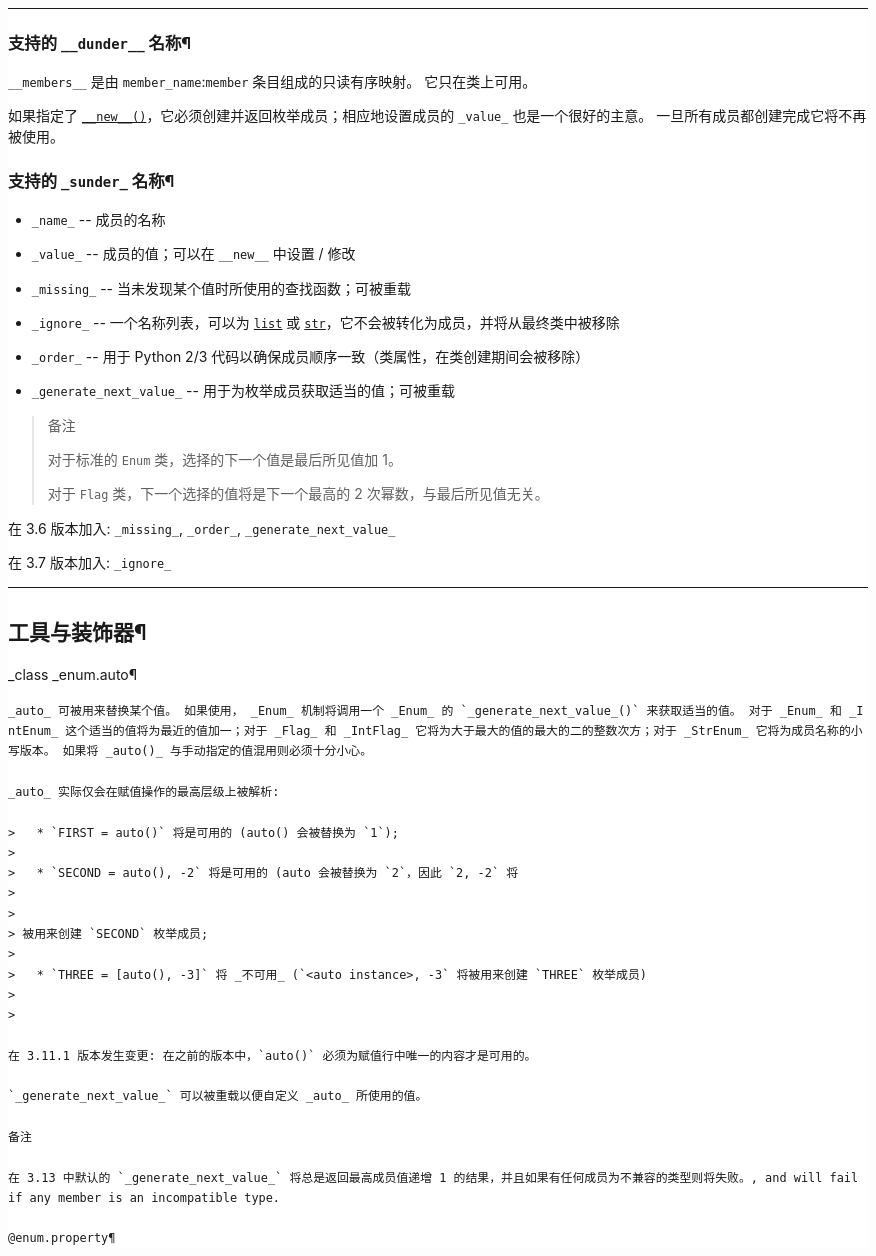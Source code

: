* * *

### 支持的 `__dunder__` 名称¶

`__members__` 是由 `member_name`:`member` 条目组成的只读有序映射。 它只在类上可用。

如果指定了 [`__new__()`](3.%20数据模型.md#object.__new__ "object.__new__")，它必须创建并返回枚举成员；相应地设置成员的 `_value_` 也是一个很好的主意。 一旦所有成员都创建完成它将不再被使用。

### 支持的 `_sunder_` 名称¶

  * `_name_` \-- 成员的名称

  * `_value_` \-- 成员的值；可以在 `__new__` 中设置 / 修改

  * `_missing_` \-- 当未发现某个值时所使用的查找函数；可被重载

  * `_ignore_` \-- 一个名称列表，可以为 [`list`](stdtypes.md#list "list") 或 [`str`](stdtypes.md#str "str")，它不会被转化为成员，并将从最终类中被移除

  * `_order_` \-- 用于 Python 2/3 代码以确保成员顺序一致（类属性，在类创建期间会被移除）

  * `_generate_next_value_` \-- 用于为枚举成员获取适当的值；可被重载

> 备注
>
> 对于标准的 `Enum` 类，选择的下一个值是最后所见值加 1。
>
> 对于 `Flag` 类，下一个选择的值将是下一个最高的 2 次幂数，与最后所见值无关。

在 3.6 版本加入: `_missing_`, `_order_`, `_generate_next_value_`

在 3.7 版本加入: `_ignore_`

* * *

## 工具与装饰器¶

_class _enum.auto¶

    

~~~
_auto_ 可被用来替换某个值。 如果使用， _Enum_ 机制将调用一个 _Enum_ 的 `_generate_next_value_()` 来获取适当的值。 对于 _Enum_ 和 _IntEnum_ 这个适当的值将为最近的值加一；对于 _Flag_ 和 _IntFlag_ 它将为大于最大的值的最大的二的整数次方；对于 _StrEnum_ 它将为成员名称的小写版本。 如果将 _auto()_ 与手动指定的值混用则必须十分小心。

_auto_ 实际仅会在赋值操作的最高层级上被解析:

>   * `FIRST = auto()` 将是可用的 (auto() 会被替换为 `1`);
>
>   * `SECOND = auto(), -2` 将是可用的 (auto 会被替换为 `2`，因此 `2, -2` 将
>  
>
> 被用来创建 `SECOND` 枚举成员;
>
>   * `THREE = [auto(), -3]` 将 _不可用_ (`<auto instance>, -3` 将被用来创建 `THREE` 枚举成员)
>
>

在 3.11.1 版本发生变更: 在之前的版本中，`auto()` 必须为赋值行中唯一的内容才是可用的。

`_generate_next_value_` 可以被重载以便自定义 _auto_ 所使用的值。

备注

在 3.13 中默认的 `_generate_next_value_` 将总是返回最高成员值递增 1 的结果，并且如果有任何成员为不兼容的类型则将失败。, and will fail if any member is an incompatible type.

@enum.property¶
~~~